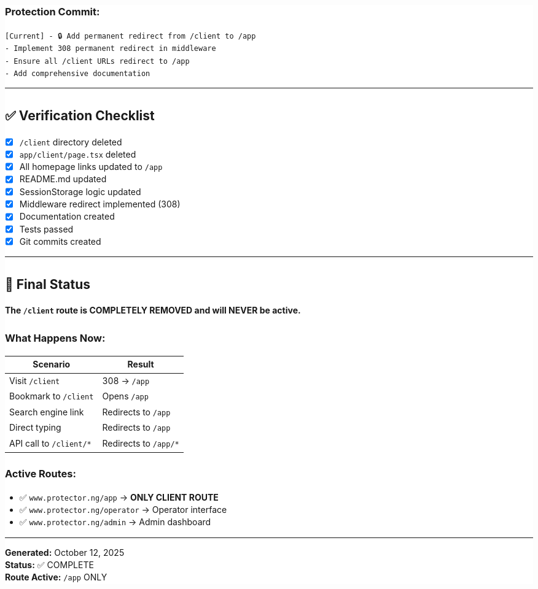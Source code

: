 ### **Protection Commit:**
```
[Current] - 🔒 Add permanent redirect from /client to /app
- Implement 308 permanent redirect in middleware
- Ensure all /client URLs redirect to /app
- Add comprehensive documentation
```

---

## ✅ Verification Checklist

- [x] `/client` directory deleted
- [x] `app/client/page.tsx` deleted
- [x] All homepage links updated to `/app`
- [x] README.md updated
- [x] SessionStorage logic updated
- [x] Middleware redirect implemented (308)
- [x] Documentation created
- [x] Tests passed
- [x] Git commits created

---

## 🎉 Final Status

**The `/client` route is COMPLETELY REMOVED and will NEVER be active.**

### **What Happens Now:**

| Scenario | Result |
|----------|--------|
| Visit `/client` | 308 → `/app` |
| Bookmark to `/client` | Opens `/app` |
| Search engine link | Redirects to `/app` |
| Direct typing | Redirects to `/app` |
| API call to `/client/*` | Redirects to `/app/*` |

### **Active Routes:**
- ✅ `www.protector.ng/app` → **ONLY CLIENT ROUTE**
- ✅ `www.protector.ng/operator` → Operator interface
- ✅ `www.protector.ng/admin` → Admin dashboard

---

**Generated:** October 12, 2025  
**Status:** ✅ COMPLETE  
**Route Active:** `/app` ONLY

